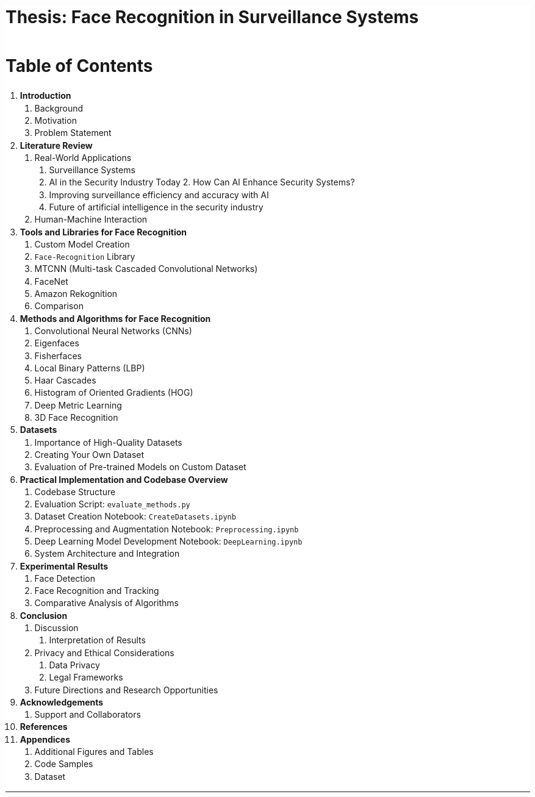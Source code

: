 # Thesis: Face Recognition in Surveillance Systems

# Table of Contents
1. **Introduction**
    1. Background
    2. Motivation
    3. Problem Statement
2. **Literature Review**
    1. Real-World Applications
	    1. Surveillance Systems
        1. AI in the Security Industry Today
			  2. How Can AI Enhance Security Systems?
        3. Improving surveillance efficiency and accuracy with AI
        4. Future of artificial intelligence in the security industry
      2. Human-Machine Interaction
3. **Tools and Libraries for Face Recognition**
    1. Custom Model Creation
    2. `Face-Recognition` Library
    3. MTCNN (Multi-task Cascaded Convolutional Networks)
    4. FaceNet
    5. Amazon Rekognition
    6. Comparison
4. **Methods and Algorithms for Face Recognition**
    1. Convolutional Neural Networks (CNNs)
    2. Eigenfaces
    3. Fisherfaces
    4. Local Binary Patterns (LBP)
    5. Haar Cascades
    6. Histogram of Oriented Gradients (HOG)
    7. Deep Metric Learning
    8. 3D Face Recognition
5. **Datasets**
    1. Importance of High-Quality Datasets
    2. Creating Your Own Dataset
    3. Evaluation of Pre-trained Models on Custom Dataset
6.  **Practical Implementation and Codebase Overview**
    1. Codebase Structure
    2. Evaluation Script: `evaluate_methods.py`
    3. Dataset Creation Notebook: `CreateDatasets.ipynb`
    4. Preprocessing and Augmentation Notebook: `Preprocessing.ipynb`
    5. Deep Learning Model Development Notebook: `DeepLearning.ipynb`
    6. System Architecture and Integration
7.  **Experimental Results**
    1. Face Detection
    2. Face Recognition and Tracking
    3. Comparative Analysis of Algorithms
8.  **Conclusion**
    1. Discussion
        1. Interpretation of Results
    2. Privacy and Ethical Considerations
        1. Data Privacy
        2. Legal Frameworks
    3. Future Directions and Research Opportunities
9.  **Acknowledgements**
    1. Support and Collaborators
10. **References**
11. **Appendices**
    1. Additional Figures and Tables
    2. Code Samples
    3. Dataset

---